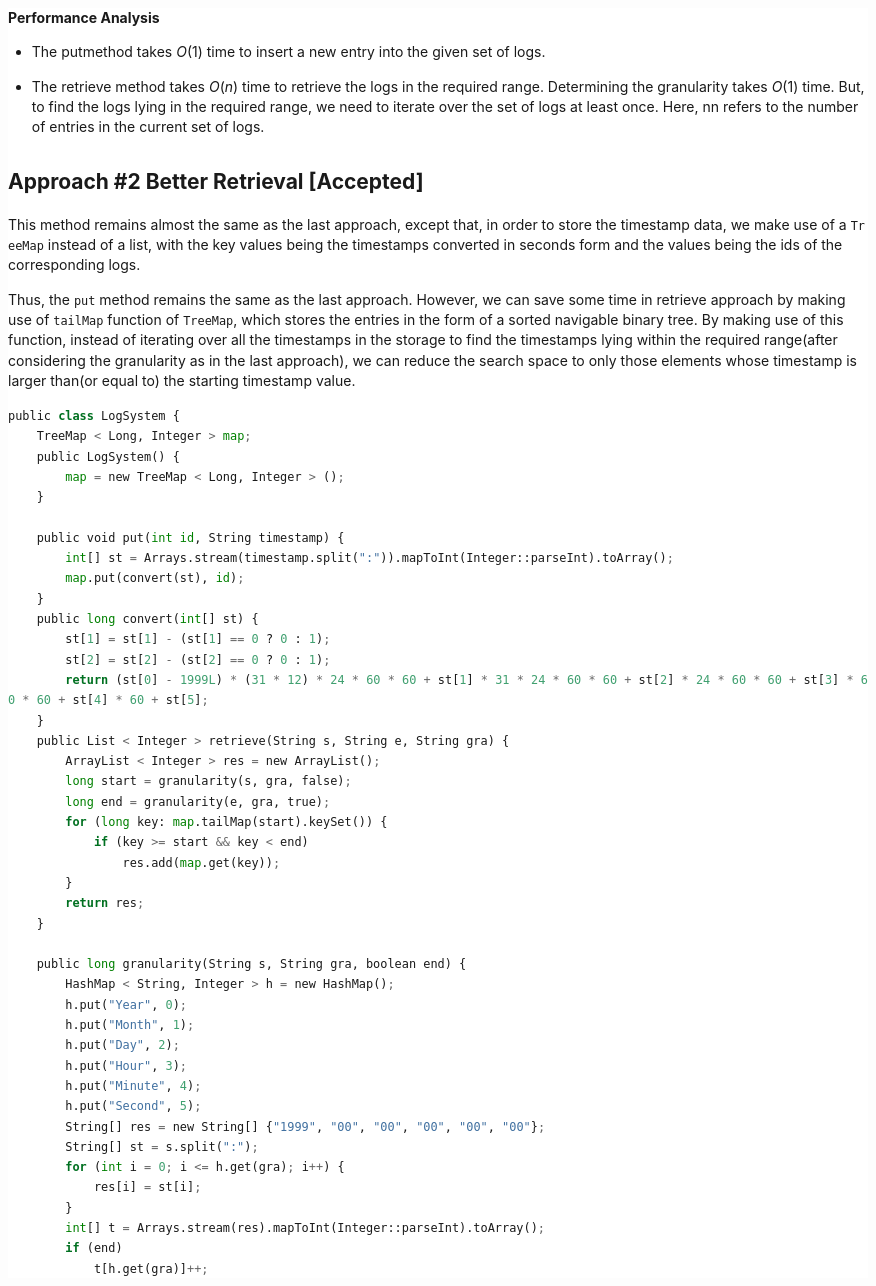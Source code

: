 **Performance Analysis**

* The putmethod takes $O(1)$ time to insert a new entry into the given set of logs.

* The retrieve method takes $O(n)$ time to retrieve the logs in the required range. Determining the granularity takes $O(1)$ time. But, to find the logs lying in the required range, we need to iterate over the set of logs at least once. Here, nn refers to the number of entries in the current set of logs.

## Approach #2 Better Retrieval [Accepted]
This method remains almost the same as the last approach, except that, in order to store the timestamp data, we make use of a `TreeMap` instead of a list, with the key values being the timestamps converted in seconds form and the values being the ids of the corresponding logs.

Thus, the `put` method remains the same as the last approach. However, we can save some time in retrieve approach by making use of `tailMap` function of `TreeMap`, which stores the entries in the form of a sorted navigable binary tree. By making use of this function, instead of iterating over all the timestamps in the storage to find the timestamps lying within the required range(after considering the granularity as in the last approach), we can reduce the search space to only those elements whose timestamp is larger than(or equal to) the starting timestamp value.

```python
public class LogSystem {
    TreeMap < Long, Integer > map;
    public LogSystem() {
        map = new TreeMap < Long, Integer > ();
    }

    public void put(int id, String timestamp) {
        int[] st = Arrays.stream(timestamp.split(":")).mapToInt(Integer::parseInt).toArray();
        map.put(convert(st), id);
    }
    public long convert(int[] st) {
        st[1] = st[1] - (st[1] == 0 ? 0 : 1);
        st[2] = st[2] - (st[2] == 0 ? 0 : 1);
        return (st[0] - 1999L) * (31 * 12) * 24 * 60 * 60 + st[1] * 31 * 24 * 60 * 60 + st[2] * 24 * 60 * 60 + st[3] * 60 * 60 + st[4] * 60 + st[5];
    }
    public List < Integer > retrieve(String s, String e, String gra) {
        ArrayList < Integer > res = new ArrayList();
        long start = granularity(s, gra, false);
        long end = granularity(e, gra, true);
        for (long key: map.tailMap(start).keySet()) {
            if (key >= start && key < end)
                res.add(map.get(key));
        }
        return res;
    }

    public long granularity(String s, String gra, boolean end) {
        HashMap < String, Integer > h = new HashMap();
        h.put("Year", 0);
        h.put("Month", 1);
        h.put("Day", 2);
        h.put("Hour", 3);
        h.put("Minute", 4);
        h.put("Second", 5);
        String[] res = new String[] {"1999", "00", "00", "00", "00", "00"};
        String[] st = s.split(":");
        for (int i = 0; i <= h.get(gra); i++) {
            res[i] = st[i];
        }
        int[] t = Arrays.stream(res).mapToInt(Integer::parseInt).toArray();
        if (end)
            t[h.get(gra)]++;
```